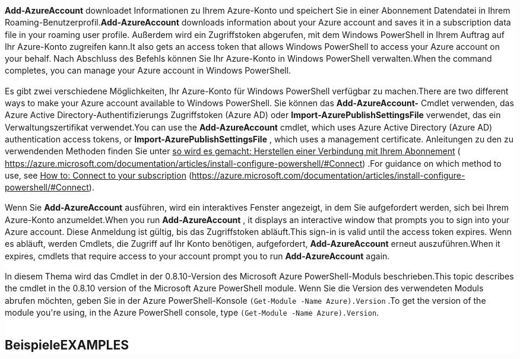 <span data-ttu-id="93160-111">**Add-AzureAccount** downloadet Informationen zu Ihrem Azure-Konto und speichert Sie in einer Abonnement Datendatei in Ihrem Roaming-Benutzerprofil.</span><span class="sxs-lookup"><span data-stu-id="93160-111">**Add-AzureAccount** downloads information about your Azure account and saves it in a subscription data file in your roaming user profile.</span></span>
<span data-ttu-id="93160-112">Außerdem wird ein Zugriffstoken abgerufen, mit dem Windows PowerShell in Ihrem Auftrag auf Ihr Azure-Konto zugreifen kann.</span><span class="sxs-lookup"><span data-stu-id="93160-112">It also gets an access token that allows Windows PowerShell to access your Azure account on your behalf.</span></span>
<span data-ttu-id="93160-113">Nach Abschluss des Befehls können Sie Ihr Azure-Konto in Windows PowerShell verwalten.</span><span class="sxs-lookup"><span data-stu-id="93160-113">When the command completes, you can manage your Azure account in Windows PowerShell.</span></span>

<span data-ttu-id="93160-114">Es gibt zwei verschiedene Möglichkeiten, Ihr Azure-Konto für Windows PowerShell verfügbar zu machen.</span><span class="sxs-lookup"><span data-stu-id="93160-114">There are two different ways to make your Azure account available to Windows PowerShell.</span></span>
<span data-ttu-id="93160-115">Sie können das **Add-AzureAccount-** Cmdlet verwenden, das Azure Active Directory-Authentifizierungs Zugriffstoken (Azure AD) oder **Import-AzurePublishSettingsFile** verwendet, das ein Verwaltungszertifikat verwendet.</span><span class="sxs-lookup"><span data-stu-id="93160-115">You can use the **Add-AzureAccount** cmdlet, which uses Azure Active Directory (Azure AD) authentication access tokens, or **Import-AzurePublishSettingsFile** , which uses a management certificate.</span></span>
<span data-ttu-id="93160-116">Anleitungen zu den zu verwendenden Methoden finden Sie unter [so wird es gemacht: Herstellen einer Verbindung mit Ihrem Abonnement](https://azure.microsoft.com/documentation/articles/install-configure-powershell) ( https://azure.microsoft.com/documentation/articles/install-configure-powershell/#Connect) .</span><span class="sxs-lookup"><span data-stu-id="93160-116">For guidance on which method to use, see [How to: Connect to your subscription](https://azure.microsoft.com/documentation/articles/install-configure-powershell) (https://azure.microsoft.com/documentation/articles/install-configure-powershell/#Connect).</span></span>

<span data-ttu-id="93160-117">Wenn Sie **Add-AzureAccount** ausführen, wird ein interaktives Fenster angezeigt, in dem Sie aufgefordert werden, sich bei Ihrem Azure-Konto anzumeldet.</span><span class="sxs-lookup"><span data-stu-id="93160-117">When you run **Add-AzureAccount** , it displays an interactive window that prompts you to sign into your Azure account.</span></span>
<span data-ttu-id="93160-118">Diese Anmeldung ist gültig, bis das Zugriffstoken abläuft.</span><span class="sxs-lookup"><span data-stu-id="93160-118">This sign-in is valid until the access token expires.</span></span>
<span data-ttu-id="93160-119">Wenn es abläuft, werden Cmdlets, die Zugriff auf Ihr Konto benötigen, aufgefordert, **Add-AzureAccount** erneut auszuführen.</span><span class="sxs-lookup"><span data-stu-id="93160-119">When it expires, cmdlets that require access to your account prompt you to run **Add-AzureAccount** again.</span></span>

<span data-ttu-id="93160-120">In diesem Thema wird das Cmdlet in der 0.8.10-Version des Microsoft Azure PowerShell-Moduls beschrieben.</span><span class="sxs-lookup"><span data-stu-id="93160-120">This topic describes the cmdlet in the 0.8.10 version of the Microsoft Azure PowerShell module.</span></span>
<span data-ttu-id="93160-121">Wenn Sie die Version des verwendeten Moduls abrufen möchten, geben Sie in der Azure PowerShell-Konsole `(Get-Module -Name Azure).Version` .</span><span class="sxs-lookup"><span data-stu-id="93160-121">To get the version of the module you're using, in the Azure PowerShell console, type `(Get-Module -Name Azure).Version`.</span></span>

## <span data-ttu-id="93160-122">Beispiele</span><span class="sxs-lookup"><span data-stu-id="93160-122">EXAMPLES</span></span>
